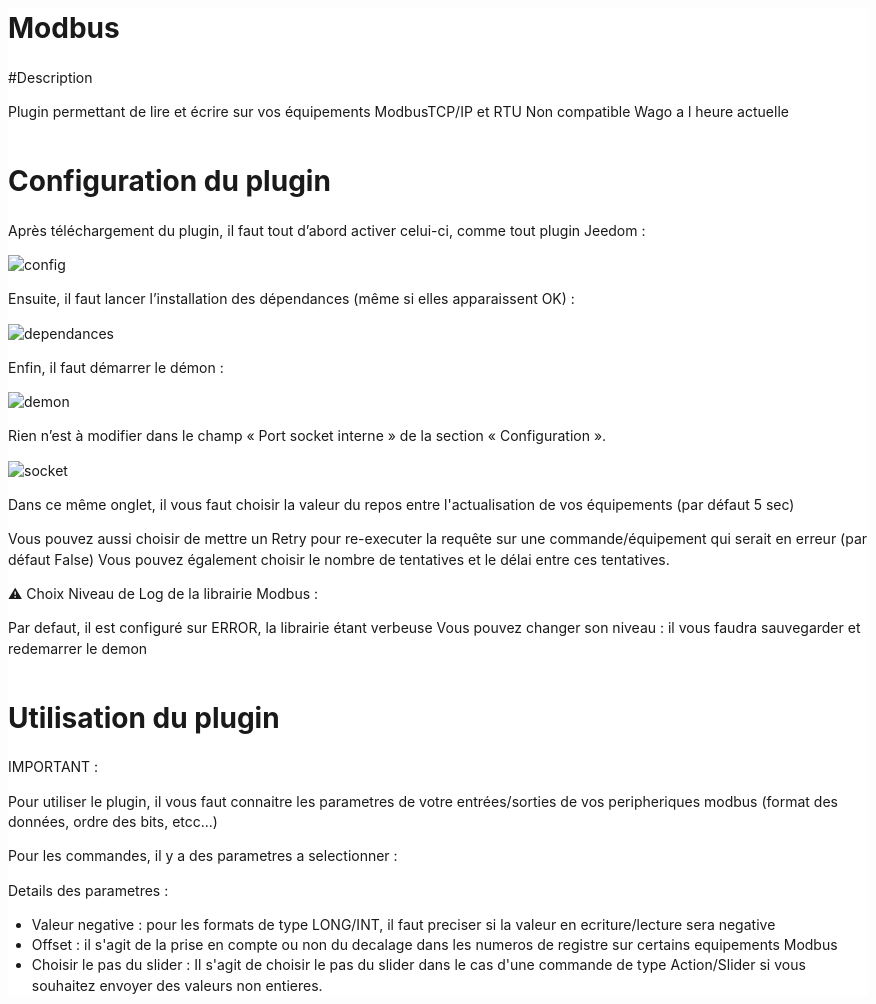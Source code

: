 # Modbus

#Description

Plugin permettant de lire et écrire sur vos équipements ModbusTCP/IP et RTU
Non compatible Wago a l heure actuelle



# Configuration du plugin

Après téléchargement du plugin, il faut tout d’abord activer celui-ci, comme tout plugin Jeedom :

![config](../images/ModbusActiv.png)

Ensuite, il faut lancer l’installation des dépendances (même si elles apparaissent OK) :

![dependances](../images/ModbusDep.png)

Enfin, il faut démarrer le démon :

![demon](../images/ModbusDemon.png)

Rien n’est à modifier dans le champ « Port socket interne » de la section « Configuration ».

![socket](../images/ModbusConfig.png)

Dans ce même onglet, il vous faut choisir la valeur du repos entre l'actualisation de vos équipements (par défaut 5 sec)

Vous pouvez aussi choisir de mettre un Retry pour re-executer la requête sur une commande/équipement qui serait en erreur (par défaut False)
Vous pouvez également choisir le nombre de tentatives et le délai entre ces tentatives.





 :warning: Choix Niveau de Log de la librairie Modbus :

 Par defaut, il est configuré sur ERROR, la librairie étant verbeuse
 Vous pouvez changer son niveau : il vous faudra sauvegarder et redemarrer le demon




# Utilisation du plugin


IMPORTANT :

Pour utiliser le plugin, il vous faut connaitre les parametres de votre entrées/sorties de vos peripheriques modbus (format des données, ordre des bits, etcc...)

Pour les commandes, il y a des parametres a selectionner :

Details des parametres :
- Valeur negative : pour les formats de type LONG/INT, il faut preciser si la valeur en ecriture/lecture sera negative
- Offset : il s'agit de la prise en compte ou non du decalage dans les numeros de registre sur certains equipements Modbus
- Choisir le pas du slider : Il s'agit de choisir le pas du slider dans le cas d'une commande de type Action/Slider si vous souhaitez envoyer des valeurs non entieres.
